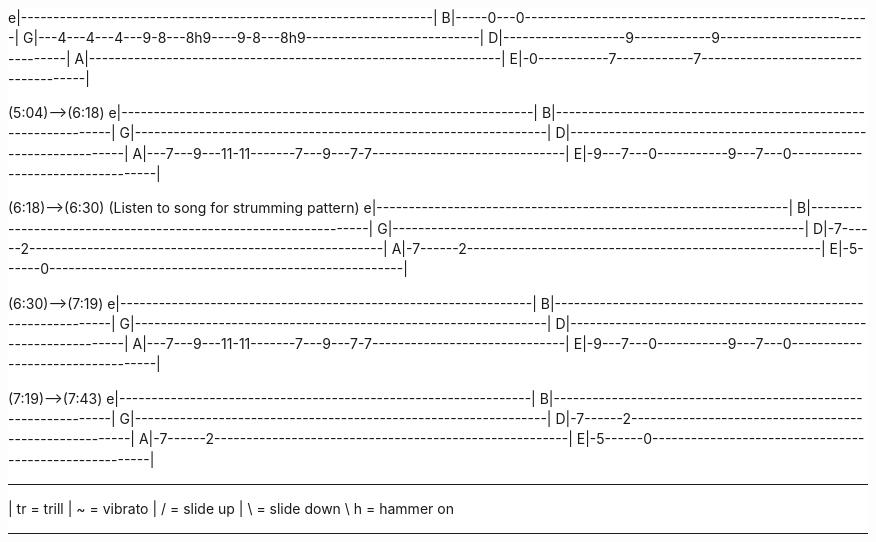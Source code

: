 e|----------------------------------------------------------------|
B|-----0---0------------------------------------------------------|
G|---4---4---4---9-8---8h9----9-8---8h9---------------------------|
D|-------------------9------------9-------------------------------|
A|----------------------------------------------------------------|
E|-0-----------7------------7-------------------------------------|
 
(5:04)-->(6:18)
e|----------------------------------------------------------------|
B|----------------------------------------------------------------|
G|----------------------------------------------------------------|
D|----------------------------------------------------------------|
A|---7---9---11-11-------7---9---7-7------------------------------|
E|-9---7---0-----------9---7---0----------------------------------|
 
(6:18)-->(6:30)
(Listen to song for strumming pattern)
e|----------------------------------------------------------------|
B|----------------------------------------------------------------|
G|----------------------------------------------------------------|
D|-7------2-------------------------------------------------------|
A|-7------2-------------------------------------------------------|
E|-5------0-------------------------------------------------------|
 
(6:30)-->(7:19)
e|----------------------------------------------------------------|
B|----------------------------------------------------------------|
G|----------------------------------------------------------------|
D|----------------------------------------------------------------|
A|---7---9---11-11-------7---9---7-7------------------------------|
E|-9---7---0-----------9---7---0----------------------------------|
 
(7:19)-->(7:43)
e|----------------------------------------------------------------|
B|----------------------------------------------------------------|
G|----------------------------------------------------------------|
D|-7------2-------------------------------------------------------|
A|-7------2-------------------------------------------------------|
E|-5------0-------------------------------------------------------|
 
 
************************************
 
| tr  = trill
| ~   = vibrato
| /   = slide up
| \   = slide down
\ h   = hammer on
 
************************************
